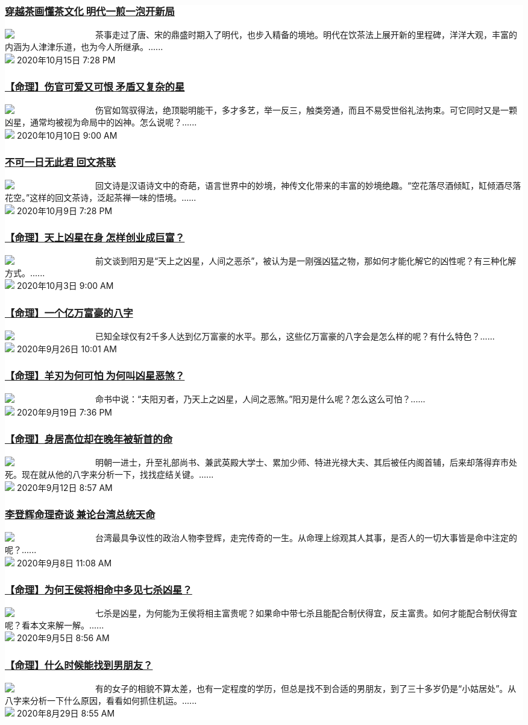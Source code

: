 <tr><td width="742"><h3><a href="https://github.com/bdifeb3223/djy/blob/master/gb/20/10/3/n12449160.md#1" target="_blank">穿越茶画懂茶文化 明代一煎一泡开新局</a><br></h3><a href="https://github.com/bdifeb3223/djy/blob/master/gb/20/10/3/n12449160.md#1" target="_blank"><img width="150" src="https://i.epochtimes.com/assets/uploads/2020/10/98e93501516639e1937aa429ed9816e2-150x120.jpg" align ="left"></a>茶事走过了唐、宋的鼎盛时期入了明代，也步入精备的境地。明代在饮茶法上展开新的里程碑，洋洋大观，丰富的内涵为人津津乐道，也为今人所继承。......<br><img align="bottom" src="https://www.epochtimes.com/assets/themes/djy/images/time.gif"> 2020年10月15日 7:28 PM									</td></tr>
<tr><td width="742"><h3><a href="https://github.com/bdifeb3223/djy/blob/master/gb/20/10/8/n12461081.md#1" target="_blank">【命理】伤官可爱又可恨 矛盾又复杂的星</a><br></h3><a href="https://github.com/bdifeb3223/djy/blob/master/gb/20/10/8/n12461081.md#1" target="_blank"><img width="150" src="https://i.epochtimes.com/assets/uploads/2020/03/Screen-Shot-2020-02-29-at-4.00.31-PM-150x120.png" align ="left"></a>伤官如驾驭得法，绝顶聪明能干，多才多艺，举一反三，触类旁通，而且不易受世俗礼法拘束。可它同时又是一颗凶星，通常均被视为命局中的凶神。怎么说呢？......<br><img align="bottom" src="https://www.epochtimes.com/assets/themes/djy/images/time.gif"> 2020年10月10日 9:00 AM									</td></tr>
<tr><td width="742"><h3><a href="https://github.com/bdifeb3223/djy/blob/master/gb/20/10/8/n12462267.md#1" target="_blank">不可一日无此君  回文茶联</a><br></h3><a href="https://github.com/bdifeb3223/djy/blob/master/gb/20/10/8/n12462267.md#1" target="_blank"><img width="150" src="https://i.epochtimes.com/assets/uploads/2019/12/1410121022482483-150x120.jpg" align ="left"></a>回文诗是汉语诗文中的奇葩，语言世界中的妙境，神传文化带来的丰富的妙境绝趣。“空花落尽酒倾缸，缸倾酒尽落花空。”这样的回文茶诗，泛起茶禅一味的悟境。......<br><img align="bottom" src="https://www.epochtimes.com/assets/themes/djy/images/time.gif"> 2020年10月9日 7:28 PM									</td></tr>
<tr><td width="742"><h3><a href="https://github.com/bdifeb3223/djy/blob/master/gb/20/9/13/n12400104.md#1" target="_blank">【命理】天上凶星在身 怎样创业成巨富？</a><br></h3><a href="https://github.com/bdifeb3223/djy/blob/master/gb/20/9/13/n12400104.md#1" target="_blank"><img width="150" src="https://i.epochtimes.com/assets/uploads/2020/09/11ea2e3be2fffd3a5bc389810e480acb-150x120.jpg" align ="left"></a>前文谈到阳刃是“天上之凶星，人间之恶杀”，被认为是一刚强凶猛之物，那如何才能化解它的凶性呢？有三种化解方式。......<br><img align="bottom" src="https://www.epochtimes.com/assets/themes/djy/images/time.gif"> 2020年10月3日 9:00 AM									</td></tr>
<tr><td width="742"><h3><a href="https://github.com/bdifeb3223/djy/blob/master/gb/20/9/13/n12400089.md#1" target="_blank">【命理】一个亿万富豪的八字</a><br></h3><a href="https://github.com/bdifeb3223/djy/blob/master/gb/20/9/13/n12400089.md#1" target="_blank"><img width="150" src="https://i.epochtimes.com/assets/uploads/2020/09/4dab05e268c945eaa5d11fde67219fba-150x120.jpg" align ="left"></a>已知全球仅有2千多人达到亿万富豪的水平。那么，这些亿万富豪的八字会是怎么样的呢？有什么特色？......<br><img align="bottom" src="https://www.epochtimes.com/assets/themes/djy/images/time.gif"> 2020年9月26日 10:01 AM									</td></tr>
<tr><td width="742"><h3><a href="https://github.com/bdifeb3223/djy/blob/master/gb/20/9/13/n12400103.md#1" target="_blank">【命理】羊刃为何可怕 为何叫凶星恶煞？</a><br></h3><a href="https://github.com/bdifeb3223/djy/blob/master/gb/20/9/13/n12400103.md#1" target="_blank"><img width="150" src="https://i.epochtimes.com/assets/uploads/2020/09/6243ebe6439028a3bd060c9b295acb92-150x120.jpg" align ="left"></a>命书中说：“夫阳刃者，乃天上之凶星，人间之恶煞。”阳刃是什么呢？怎么这么可怕？......<br><img align="bottom" src="https://www.epochtimes.com/assets/themes/djy/images/time.gif"> 2020年9月19日 7:36 PM									</td></tr>
<tr><td width="742"><h3><a href="https://github.com/bdifeb3223/djy/blob/master/gb/20/8/10/n12319003.md#1" target="_blank">【命理】身居高位却在晚年被斩首的命</a><br></h3><a href="https://github.com/bdifeb3223/djy/blob/master/gb/20/8/10/n12319003.md#1" target="_blank"><img width="150" src="https://i.epochtimes.com/assets/uploads/2013/02/100924203138100445-150x120.jpg" align ="left"></a>明朝一进士，升至礼部尚书、兼武英殿大学士、累加少师、特进光禄大夫、其后被任内阁首辅，后来却落得弃市处死。现在就从他的八字来分析一下，找找症结关键。......<br><img align="bottom" src="https://www.epochtimes.com/assets/themes/djy/images/time.gif"> 2020年9月12日 8:57 AM									</td></tr>
<tr><td width="742"><h3><a href="https://github.com/bdifeb3223/djy/blob/master/gb/20/9/6/n12384467.md#1" target="_blank">李登辉命理奇谈 兼论台湾总统天命</a><br></h3><a href="https://github.com/bdifeb3223/djy/blob/master/gb/20/9/6/n12384467.md#1" target="_blank"><img width="150" src="https://i.epochtimes.com/assets/uploads/2020/08/4e5bc6eb677c399d3f22bc268f91c61e-150x120.jpg" align ="left"></a>台湾最具争议性的政治人物李登辉，走完传奇的一生。从命理上综观其人其事，是否人的一切大事皆是命中注定的呢？......<br><img align="bottom" src="https://www.epochtimes.com/assets/themes/djy/images/time.gif"> 2020年9月8日 11:08 AM									</td></tr>
<tr><td width="742"><h3><a href="https://github.com/bdifeb3223/djy/blob/master/gb/20/8/10/n12318970.md#1" target="_blank">【命理】为何王侯将相命中多见七杀凶星？</a><br></h3><a href="https://github.com/bdifeb3223/djy/blob/master/gb/20/8/10/n12318970.md#1" target="_blank"><img width="150" src="https://i.epochtimes.com/assets/uploads/2019/12/1901031414402250-150x120.jpg" align ="left"></a>七杀是凶星，为何能为王侯将相主富贵呢？如果命中带七杀且能配合制伏得宜，反主富贵。如何才能配合制伏得宜呢？看本文来解一解。......<br><img align="bottom" src="https://www.epochtimes.com/assets/themes/djy/images/time.gif"> 2020年9月5日 8:56 AM									</td></tr>
<tr><td width="742"><h3><a href="https://github.com/bdifeb3223/djy/blob/master/gb/20/8/10/n12318960.md#1" target="_blank">【命理】什么时候能找到男朋友？</a><br></h3><a href="https://github.com/bdifeb3223/djy/blob/master/gb/20/8/10/n12318960.md#1" target="_blank"><img width="150" src="https://i.epochtimes.com/assets/uploads/2020/08/4608174a6e1336baf0532d9776f40823-150x120.jpg" align ="left"></a>有的女子的相貌不算太差，也有一定程度的学历，但总是找不到合适的男朋友，到了三十多岁仍是“小姑居处”。从八字来分析一下什么原因，看看如何抓住机运。......<br><img align="bottom" src="https://www.epochtimes.com/assets/themes/djy/images/time.gif"> 2020年8月29日 8:55 AM									</td></tr>